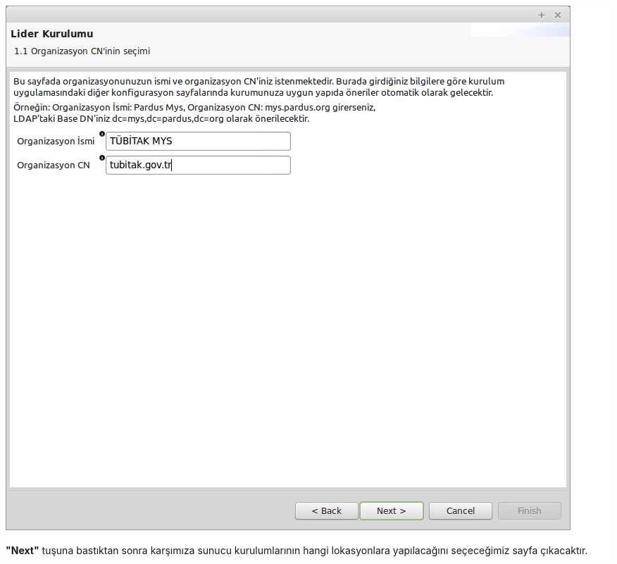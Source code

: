 ![installer_organizasyon_completed](images/installer_organizasyon_completed.png)

 **"Next"** tuşuna bastıktan sonra karşımıza sunucu kurulumlarının hangi lokasyonlara yapılacağını seçeceğimiz sayfa çıkacaktır.
